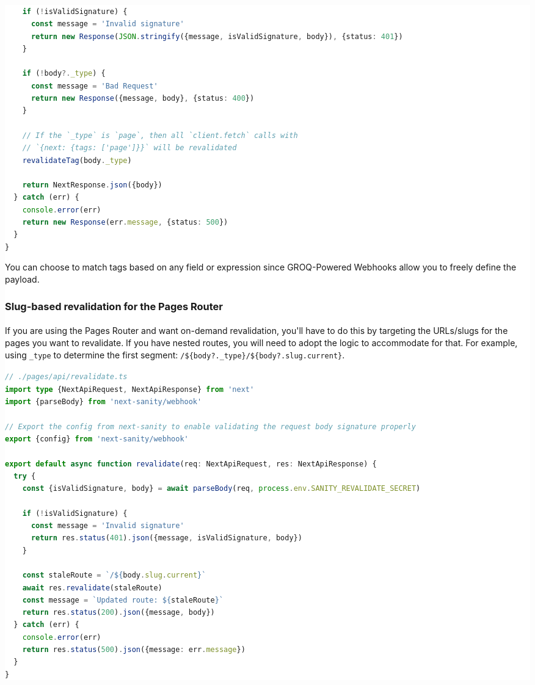 ```ts
    if (!isValidSignature) {
      const message = 'Invalid signature'
      return new Response(JSON.stringify({message, isValidSignature, body}), {status: 401})
    }

    if (!body?._type) {
      const message = 'Bad Request'
      return new Response({message, body}, {status: 400})
    }

    // If the `_type` is `page`, then all `client.fetch` calls with
    // `{next: {tags: ['page']}}` will be revalidated
    revalidateTag(body._type)

    return NextResponse.json({body})
  } catch (err) {
    console.error(err)
    return new Response(err.message, {status: 500})
  }
}
```

You can choose to match tags based on any field or expression since GROQ-Powered Webhooks allow you to freely define the payload.

### Slug-based revalidation for the Pages Router

If you are using the Pages Router and want on-demand revalidation, you'll have to do this by targeting the URLs/slugs for the pages you want to revalidate. If you have nested routes, you will need to adopt the logic to accommodate for that. For example, using `_type` to determine the first segment: `/${body?._type}/${body?.slug.current}`.

```ts
// ./pages/api/revalidate.ts
import type {NextApiRequest, NextApiResponse} from 'next'
import {parseBody} from 'next-sanity/webhook'

// Export the config from next-sanity to enable validating the request body signature properly
export {config} from 'next-sanity/webhook'

export default async function revalidate(req: NextApiRequest, res: NextApiResponse) {
  try {
    const {isValidSignature, body} = await parseBody(req, process.env.SANITY_REVALIDATE_SECRET)

    if (!isValidSignature) {
      const message = 'Invalid signature'
      return res.status(401).json({message, isValidSignature, body})
    }

    const staleRoute = `/${body.slug.current}`
    await res.revalidate(staleRoute)
    const message = `Updated route: ${staleRoute}`
    return res.status(200).json({message, body})
  } catch (err) {
    console.error(err)
    return res.status(500).json({message: err.message})
  }
}
```


[api-versioning]: https://www.sanity.io/docs/api-versioning?utm_source=github&utm_medium=readme&utm_campaign=next-sanity
[app-router]: https://nextjs.org/docs/app/building-your-application/routing
[cdn]: https://www.sanity.io/docs/asset-cdn?utm_source=github&utm_medium=readme&utm_campaign=next-sanity
[ci-workflow]: https://github.com/sanity-io/next-sanity/actions/workflows/ci.yml
[content-source-maps-intro]: https://www.sanity.io/blog/content-source-maps-announce?utm_source=github&utm_medium=readme&utm_campaign=next-sanity
[content-source-maps]: https://www.sanity.io/docs/content-source-maps?utm_source=github&utm_medium=readme&utm_campaign=next-sanity
[draft-mode]: https://nextjs.org/docs/app/building-your-application/configuring/draft-mode
[embedded-studio-demo]: https://next.sanity.build/studio
[enterprise-cta]: https://www.sanity.io/enterprise?utm_source=github&utm_medium=readme&utm_campaign=next-sanity
[groq-syntax-highlighting]: https://marketplace.visualstudio.com/items?itemName=sanity-io.vscode-sanity
[groq-webhook]: https://www.sanity.io/docs/webhooks?utm_source=github&utm_medium=readme&utm_campaign=next-sanity
[image-url]: https://www.sanity.io/docs/presenting-images?utm_source=github&utm_medium=readme&utm_campaign=next-sanity
[LICENSE]: LICENSE
[migrate-v1-to-v4]: ./MIGRATE-v1-to-v4.md
[migrate-v4-to-v5-app]: ./MIGRATE-v4-to-v5-pages-app-router.md
[migrate-v4-to-v5-pages]: ./MIGRATE-v4-to-v5-pages-pages-router.md
[migrate-v5-to-v6]: ./MIGRATE-v5-to-v6.md
[next-cache]: https://nextjs.org/docs/app/building-your-application/caching
[next-data-fetching]: https://nextjs.org/docs/basic-features/data-fetching/overview
[next-preview-mode]: https://nextjs.org/docs/advanced-features/preview-mode
[next-revalidate-docs]: https://nextjs.org/docs/app/api-reference/functions/fetch#optionsnextrevalidate
[pages-router]: https://nextjs.org/docs/pages/building-your-application/routing
[personal-website-template]: https://github.com/sanity-io/sanity-template-nextjs-app-router-personal-website
[perspectives-docs]: https://www.sanity.io/docs/perspectives?utm_source=github&utm_medium=readme&utm_campaign=next-sanity
[portable-text]: https://portabletext.org
[preivew-app-router]: ./PREVIEW-app-router.md
[preview-kit-client]: https://github.com/sanity-io/preview-kit#sanitypreview-kitclient
[preview-kit-documentation]: https://github.com/sanity-io/preview-kit#sanitypreview-kit-1
[preview-kit-livequery]: https://github.com/sanity-io/preview-kit#using-the-livequery-wrapper-component-instead-of-the-uselivequery-hook
[preview-kit]: https://github.com/sanity-io/preview-kit
[preview-pages-router]: ./PREVIEW-pages-router.md
[revalidate-tag]: https://nextjs.org/docs/app/api-reference/functions/revalidateTag
[sales-cta]: https://www.sanity.io/contact/sales?utm_source=github&utm_medium=readme&utm_campaign=next-sanity
[sanity-client]: https://www.sanity.io/docs/js-client?utm_source=github&utm_medium=readme&utm_campaign=next-sanity
[sanity]: https://www.sanity.io?utm_source=github&utm_medium=readme&utm_campaign=next-sanity
[visual-editing-intro]: https://www.sanity.io/blog/visual-editing-sanity-vercel?utm_source=github&utm_medium=readme&utm_campaign=next-sanity
[visual-editing]: https://www.sanity.io/docs/vercel-visual-editing?utm_source=github&utm_medium=readme&utm_campaign=next-sanity
[webhook-template]: https://www.sanity.io/manage/webhooks/share?name=Tag-based+Revalidation+Hook+for+Next.js+13%2B&description=%5B%C2%A0%5D+Replace+URL+with+the+production*+URL+for+your+revalidation+handler+in+your+Next.js+app%0A%5B+%5D%C2%A0Insert%2Freplace+the+document+types+you+want+to+be+able+to+make+tags+for+in+the+Filter+array%0A%5B+%5D%C2%A0Make+a+Secret+that+you+also+add+to+your+app%27s+environment+variables+%28SANITY_REVALIDATE_SECRET%29%0A%0A*Or+preview+URL+for+preliminary+testing%0A%0AFor+complete+instructions%2C+see+the+README+on%3A%0Ahttps%3A%2F%2Fgithub.com%2Fsanity-io%2Fnext-sanity&url=https%3A%2F%2FYOUR-PRODUCTION-URL.TLD%2Fapi%2Frevalidate&on=create&on=update&on=delete&filter=_type+in+%5B%22post%22%2C+%22home%22%2C+%22OTHER_DOCUMENT_TYPE%22%5D&projection=%7B_type%7D&httpMethod=POST&apiVersion=v2021-03-25&includeDrafts=&headers=%7B%7D